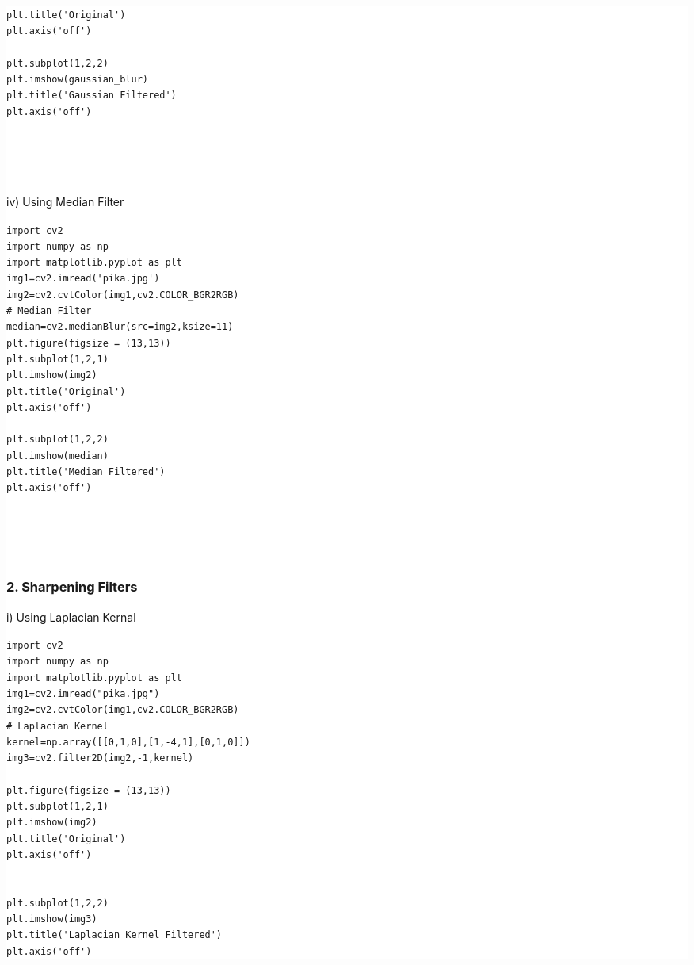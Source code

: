 ```
plt.title('Original')
plt.axis('off')

plt.subplot(1,2,2)
plt.imshow(gaussian_blur)
plt.title('Gaussian Filtered')
plt.axis('off')





```

iv) Using Median Filter
```
import cv2
import numpy as np
import matplotlib.pyplot as plt
img1=cv2.imread('pika.jpg')
img2=cv2.cvtColor(img1,cv2.COLOR_BGR2RGB)
# Median Filter
median=cv2.medianBlur(src=img2,ksize=11)
plt.figure(figsize = (13,13))
plt.subplot(1,2,1)
plt.imshow(img2)
plt.title('Original')
plt.axis('off')

plt.subplot(1,2,2)
plt.imshow(median)
plt.title('Median Filtered')
plt.axis('off')





```

### 2. Sharpening Filters
i) Using Laplacian Kernal
```
import cv2
import numpy as np
import matplotlib.pyplot as plt
img1=cv2.imread("pika.jpg")
img2=cv2.cvtColor(img1,cv2.COLOR_BGR2RGB)
# Laplacian Kernel
kernel=np.array([[0,1,0],[1,-4,1],[0,1,0]])
img3=cv2.filter2D(img2,-1,kernel)

plt.figure(figsize = (13,13))
plt.subplot(1,2,1)
plt.imshow(img2)
plt.title('Original')
plt.axis('off')


plt.subplot(1,2,2)
plt.imshow(img3)
plt.title('Laplacian Kernel Filtered')
plt.axis('off')

```